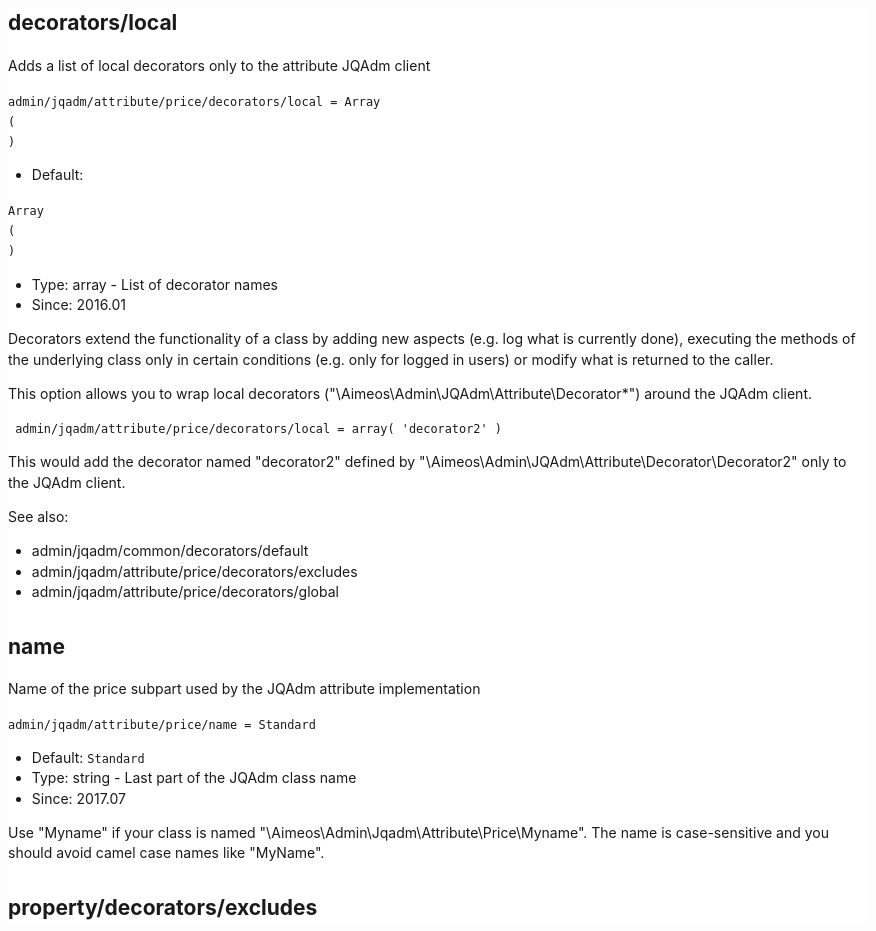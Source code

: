 ## decorators/local

Adds a list of local decorators only to the attribute JQAdm client

```
admin/jqadm/attribute/price/decorators/local = Array
(
)
```

* Default: 
```
Array
(
)
```
* Type: array - List of decorator names
* Since: 2016.01

Decorators extend the functionality of a class by adding new aspects
(e.g. log what is currently done), executing the methods of the underlying
class only in certain conditions (e.g. only for logged in users) or
modify what is returned to the caller.

This option allows you to wrap local decorators
("\Aimeos\Admin\JQAdm\Attribute\Decorator\*") around the JQAdm client.

```
 admin/jqadm/attribute/price/decorators/local = array( 'decorator2' )
```

This would add the decorator named "decorator2" defined by
"\Aimeos\Admin\JQAdm\Attribute\Decorator\Decorator2" only to the JQAdm client.

See also:

* admin/jqadm/common/decorators/default
* admin/jqadm/attribute/price/decorators/excludes
* admin/jqadm/attribute/price/decorators/global

## name

Name of the price subpart used by the JQAdm attribute implementation

```
admin/jqadm/attribute/price/name = Standard
```

* Default: `Standard`
* Type: string - Last part of the JQAdm class name
* Since: 2017.07

Use "Myname" if your class is named "\Aimeos\Admin\Jqadm\Attribute\Price\Myname".
The name is case-sensitive and you should avoid camel case names like "MyName".


## property/decorators/excludes
